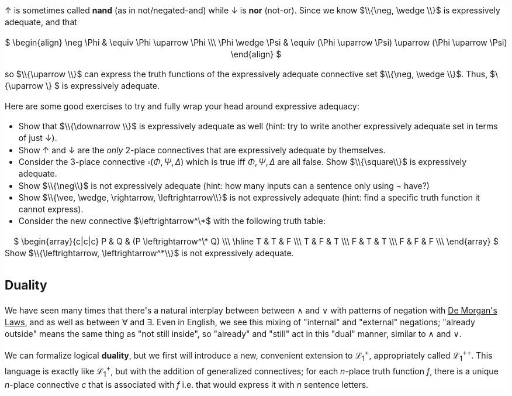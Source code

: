 $\uparrow$ is sometimes called **nand** (as in not/negated-and) while $\downarrow$ is **nor** (not-or). Since we know $\\{\neg, \wedge \\}$ is expressively adequate, and that

<center>
$
\begin{align}
\neg \Phi & \equiv \Phi \uparrow \Phi \\\
\Phi \wedge \Psi & \equiv (\Phi \uparrow \Psi) \uparrow (\Phi \uparrow \Psi)
\end{align}
$
</center>

so $\\{\uparrow \\}$ can express the truth functions of the expressively adequate connective set $\\{\neg, \wedge \\}$. Thus, $\\{\uparrow \\} $ is expressively adequate. 

Here are some good exercises to try and fully wrap your head around expressive adequacy:

* Show that $\\{\downarrow \\}$ is expressively adequate as well (hint: try to write another expressively adequate set in terms of just $\downarrow$).
* Show $\uparrow$ and $\downarrow$ are the _only_ 2-place connectives that are expressively adequate by themselves.
* Consider the 3-place connective $\square(\Phi, \Psi, \Delta)$ which is true iff $\Phi,\Psi,\Delta$ are all false. Show $\\{\square\\}$ is expressively adequate.
* Show $\\{\neg\\}$ is not expressively adequate (hint: how many inputs can a sentence only using $\neg$ have?)
* Show $\\{\vee, \wedge, \rightarrow, \leftrightarrow\\}$ is not expressively adequate (hint: find a specific truth function it cannot express).
* Consider the new connective $\leftrightarrow^\*$ with the following truth table:
<center>
$
\begin{array}{c|c|c}
P & Q & (P \leftrightarrow^\* Q) \\\ \hline
T & T & F  \\\
T & F & T  \\\
F & T & T  \\\
F & F & F  \\\
\end{array}
$
</center>
Show $\\{\leftrightarrow, \leftrightarrow^*\\}$ is not expressively adequate.




## Duality

We have seen many times that there's a natural interplay between between $\wedge$ and $\vee$ with patterns of negation with [De Morgan's Laws](#demorgans),  and as well as between $\forall$ and $\exists$. Even in English, we see this mixing of "internal" and "external" negations; "already outside" means the same thing as "not still inside", so "already" and "still" act in this "dual" manner, similar to $\wedge$ and $\vee$.

We can formalize logical **duality**, but we first will introduce a new, convenient extension to $\mathcal{L}_1^+$, appropriately called $\mathcal{L}_1^{++}$. This language is exactly like $\mathcal{L_1}^+$, but with the addition of generalized connectives; for each $n$-place truth function $f$, there is a unique $n$-place connective $c$ that is associated with $f$ i.e. that would express it with $n$ sentence letters.
